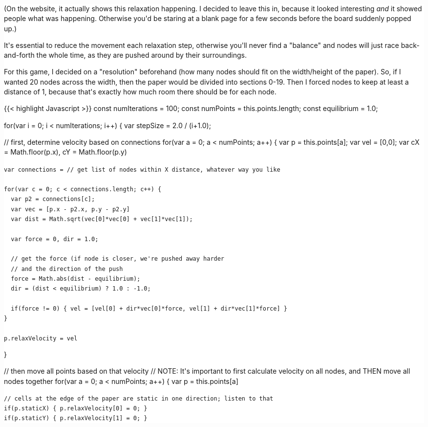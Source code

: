 (On the website, it actually shows this relaxation happening. I decided
to leave this in, because it looked interesting *and* it showed people
what was happening. Otherwise you'd be staring at a blank page for a few
seconds before the board suddenly popped up.)

It's essential to reduce the movement each relaxation step, otherwise
you'll never find a "balance" and nodes will just race back-and-forth
the whole time, as they are pushed around by their surroundings.

For this game, I decided on a "resolution" beforehand (how many nodes
should fit on the width/height of the paper). So, if I wanted 20 nodes
across the width, then the paper would be divided into sections 0-19.
Then I forced nodes to keep at least a distance of 1, because that's
exactly how much room there should be for each node.

{{< highlight Javascript >}}
const numIterations = 100;
const numPoints = this.points.length;
const equilibrium = 1.0;

for(var i = 0; i < numIterations; i++) {
  var stepSize = 2.0 / (i+1.0);

  // first, determine velocity based on connections
  for(var a = 0; a < numPoints; a++) {
    var p = this.points[a];
    var vel = [0,0];
    var cX = Math.floor(p.x), cY = Math.floor(p.y)
    
    var connections = // get list of nodes within X distance, whatever way you like

    for(var c = 0; c < connections.length; c++) {
      var p2 = connections[c];
      var vec = [p.x - p2.x, p.y - p2.y]
      var dist = Math.sqrt(vec[0]*vec[0] + vec[1]*vec[1]);

      var force = 0, dir = 1.0;
      
      // get the force (if node is closer, we're pushed away harder
      // and the direction of the push
      force = Math.abs(dist - equilibrium);
      dir = (dist < equilibrium) ? 1.0 : -1.0;

      if(force != 0) { vel = [vel[0] + dir*vec[0]*force, vel[1] + dir*vec[1]*force] }
    }

    p.relaxVelocity = vel
  }

  // then move all points based on that velocity
  // NOTE: It's important to first calculate velocity on all nodes, and THEN move all nodes together
  for(var a = 0; a < numPoints; a++) {
    var p = this.points[a]
    
    // cells at the edge of the paper are static in one direction; listen to that
    if(p.staticX) { p.relaxVelocity[0] = 0; } 
    if(p.staticY) { p.relaxVelocity[1] = 0; }

